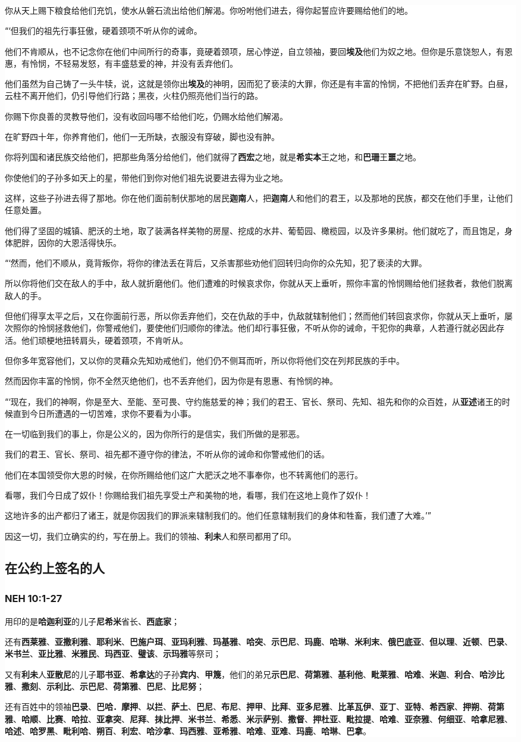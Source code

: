 你从天上赐下粮食给他们充饥，使水从磐石流出给他们解渴。你吩咐他们进去，得你起誓应许要赐给他们的地。

“‘但我们的祖先行事狂傲，硬着颈项不听从你的诫命。

他们不肯顺从，也不记念你在他们中间所行的奇事，竟硬着颈项，居心悖逆，自立领袖，要回**埃及**他们为奴之地。但你是乐意饶恕人，有恩惠，有怜悯，不轻易发怒，有丰盛慈爱的神，并没有丢弃他们。

他们虽然为自己铸了一头牛犊，说，这就是领你出**埃及**的神明，因而犯了亵渎的大罪，你还是有丰富的怜悯，不把他们丢弃在旷野。白昼，云柱不离开他们，仍引导他们行路；黑夜，火柱仍照亮他们当行的路。

你赐下你良善的灵教导他们，没有收回吗哪不给他们吃，仍赐水给他们解渴。

在旷野四十年，你养育他们，他们一无所缺，衣服没有穿破，脚也没有肿。

你将列国和诸民族交给他们，把那些角落分给他们，他们就得了**西宏**之地，就是**希实本**王之地，和**巴珊**王**噩**之地。

你使他们的子孙多如天上的星，带他们到你对他们祖先说要进去得为业之地。

这样，这些子孙进去得了那地。你在他们面前制伏那地的居民**迦南**人，把**迦南**人和他们的君王，以及那地的民族，都交在他们手里，让他们任意处置。

他们得了坚固的城镇、肥沃的土地，取了装满各样美物的房屋、挖成的水井、葡萄园、橄榄园，以及许多果树。他们就吃了，而且饱足，身体肥胖，因你的大恩活得快乐。

“‘然而，他们不顺从，竟背叛你，将你的律法丢在背后，又杀害那些劝他们回转归向你的众先知，犯了亵渎的大罪。

所以你将他们交在敌人的手中，敌人就折磨他们。他们遭难的时候哀求你，你就从天上垂听，照你丰富的怜悯赐给他们拯救者，救他们脱离敌人的手。

但他们得享太平之后，又在你面前行恶，所以你丢弃他们，交在仇敌的手中，仇敌就辖制他们；然而他们转回哀求你，你就从天上垂听，屡次照你的怜悯拯救他们，你警戒他们，要使他们归顺你的律法。他们却行事狂傲，不听从你的诫命，干犯你的典章，人若遵行就必因此存活。他们顽梗地扭转肩头，硬着颈项，不肯听从。

但你多年宽容他们，又以你的灵藉众先知劝戒他们，他们仍不侧耳而听，所以你将他们交在列邦民族的手中。

然而因你丰富的怜悯，你不全然灭绝他们，也不丢弃他们，因为你是有恩惠、有怜悯的神。

“‘现在，我们的神啊，你是至大、至能、至可畏、守约施慈爱的神；我们的君王、官长、祭司、先知、祖先和你的众百姓，从**亚述**诸王的时候直到今日所遭遇的一切苦难，求你不要看为小事。

在一切临到我们的事上，你是公义的，因为你所行的是信实，我们所做的是邪恶。

我们的君王、官长、祭司、祖先都不遵守你的律法，不听从你的诫命和你警戒他们的话。

他们在本国领受你大恩的时候，在你所赐给他们这广大肥沃之地不事奉你，也不转离他们的恶行。

看哪，我们今日成了奴仆！你赐给我们祖先享受土产和美物的地，看哪，我们在这地上竟作了奴仆！

这地许多的出产都归了诸王，就是你因我们的罪派来辖制我们的。他们任意辖制我们的身体和牲畜，我们遭了大难。’”

因这一切，我们立确实的约，写在册上。我们的领袖、**利未**人和祭司都用了印。

## <a id='955' name='955'></a>在公约上签名的人

### NEH 10:1-27

用印的是**哈迦利亚**的儿子**尼希米**省长、**西底家**；

还有**西莱雅**、**亚撒利雅**、**耶利米**、**巴施户珥**、**亚玛利雅**、**玛基雅**、**哈突**、**示巴尼**、**玛鹿**、**哈琳**、**米利末**、**俄巴底亚**、**但以理**、**近顿**、**巴录**、**米书兰**、**亚比雅**、**米雅民**、**玛西亚**、**璧该**、**示玛雅**等祭司；

又有**利未**人**亚散尼**的儿子**耶书亚**、**希拿达**的子孙**宾内**、**甲篾**，他们的弟兄**示巴尼**、**荷第雅**、**基利他**、**毗莱雅**、**哈难**、**米迦**、**利合**、**哈沙比雅**、**撒刻**、**示利比**、**示巴尼**、**荷第雅**、**巴尼**、**比尼努**；

还有百姓中的领袖**巴录**、**巴哈．摩押**、**以拦**、**萨土**、**巴尼**、**布尼**、**押甲**、**比拜**、**亚多尼雅**、**比革瓦伊**、**亚丁**、**亚特**、**希西家**、**押朔**、**荷第雅**、**哈顺**、**比赛**、**哈拉**、**亚拿突**、**尼拜**、**抹比押**、**米书兰**、**希悉**、**米示萨别**、**撒督**、**押杜亚**、**毗拉提**、**哈难**、**亚奈雅**、**何细亚**、**哈拿尼雅**、**哈述**、**哈罗黑**、**毗利哈**、**朔百**、**利宏**、**哈沙拿**、**玛西雅**、**亚希雅**、**哈难**、**亚难**、**玛鹿**、**哈琳**、**巴拿**。
